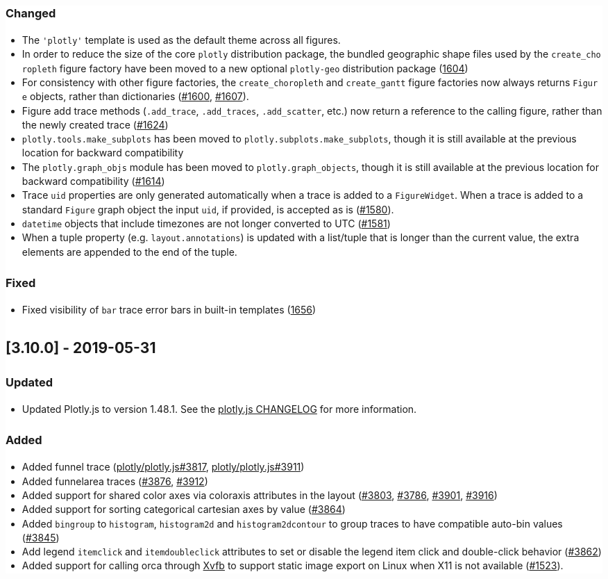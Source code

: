 ### Changed
 - The `'plotly'` template is used as the default theme across all figures.
 - In order to reduce the size of the core `plotly` distribution package, the bundled geographic shape files used by the `create_choropleth` figure factory have been moved to a new optional `plotly-geo` distribution package ([1604](https://github.com/plotly/plotly.py/pull/1604))
 - For consistency with other figure factories, the `create_choropleth`  and `create_gantt` figure factories now always returns `Figure` objects, rather than dictionaries ([#1600](https://github.com/plotly/plotly.py/pull/1600), [#1607](https://github.com/plotly/plotly.py/pull/1607)).
 - Figure add trace methods (`.add_trace`, `.add_traces`, `.add_scatter`, etc.) now return a reference to the calling figure, rather than the newly created trace ([#1624](https://github.com/plotly/plotly.py/pull/1624))
 - `plotly.tools.make_subplots` has been moved to `plotly.subplots.make_subplots`, though it is still available at the previous location for backward compatibility
 - The `plotly.graph_objs` module has been moved to `plotly.graph_objects`, though it is still available at the previous location for backward compatibility ([#1614](https://github.com/plotly/plotly.py/pull/1614))
 - Trace `uid` properties are only generated automatically when a trace is added to a `FigureWidget`.  When a trace is added to a standard `Figure` graph object the input `uid`, if provided, is accepted as is ([#1580](https://github.com/plotly/plotly.py/pull/1580)).
 - `datetime` objects that include timezones are not longer converted to UTC ([#1581](https://github.com/plotly/plotly.py/pull/1581))
 - When a tuple property (e.g. `layout.annotations`) is updated with a list/tuple that is longer than the current value, the extra elements are appended to the end of the tuple.

### Fixed
 - Fixed visibility of `bar` trace error bars in built-in templates ([1656](https://github.com/plotly/plotly.py/pull/1656))


## [3.10.0] - 2019-05-31

### Updated
 - Updated Plotly.js to version 1.48.1. See the
 [plotly.js CHANGELOG](https://github.com/plotly/plotly.js/blob/master/CHANGELOG.md#1481----2019-05-30)
 for more information.

### Added
 - Added funnel trace
 ([plotly/plotly.js#3817](https://github.com/plotly/plotly.js/pull/3817),
 [plotly/plotly.js#3911](https://github.com/plotly/plotly.js/pull/3911))
 - Added funnelarea traces
 ([#3876](https://github.com/plotly/plotly.js/pull/3876),
 [#3912](https://github.com/plotly/plotly.js/pull/3912))
 - Added support for shared color axes via coloraxis attributes in the layout
 ([#3803](https://github.com/plotly/plotly.js/pull/3803),
 [#3786](https://github.com/plotly/plotly.js/pull/3786),
 [#3901](https://github.com/plotly/plotly.js/pull/3901),
 [#3916](https://github.com/plotly/plotly.js/pull/3916))
 - Added support for sorting categorical cartesian axes by value
 ([#3864](https://github.com/plotly/plotly.js/pull/3864))
 - Added `bingroup` to `histogram`, `histogram2d` and `histogram2dcontour`
 to group traces to have compatible auto-bin values
 ([#3845](https://github.com/plotly/plotly.js/pull/3845))
 - Add legend `itemclick` and `itemdoubleclick` attributes to set or disable
 the legend item click and double-click behavior
 ([#3862](https://github.com/plotly/plotly.js/pull/3862))
 - Added support for calling orca through [Xvfb](https://www.x.org/releases/X11R7.6/doc/man/man1/Xvfb.1.xhtml)
 to support static image export on Linux when X11 is not available
 ([#1523](https://github.com/plotly/plotly.py/pull/1523)).

